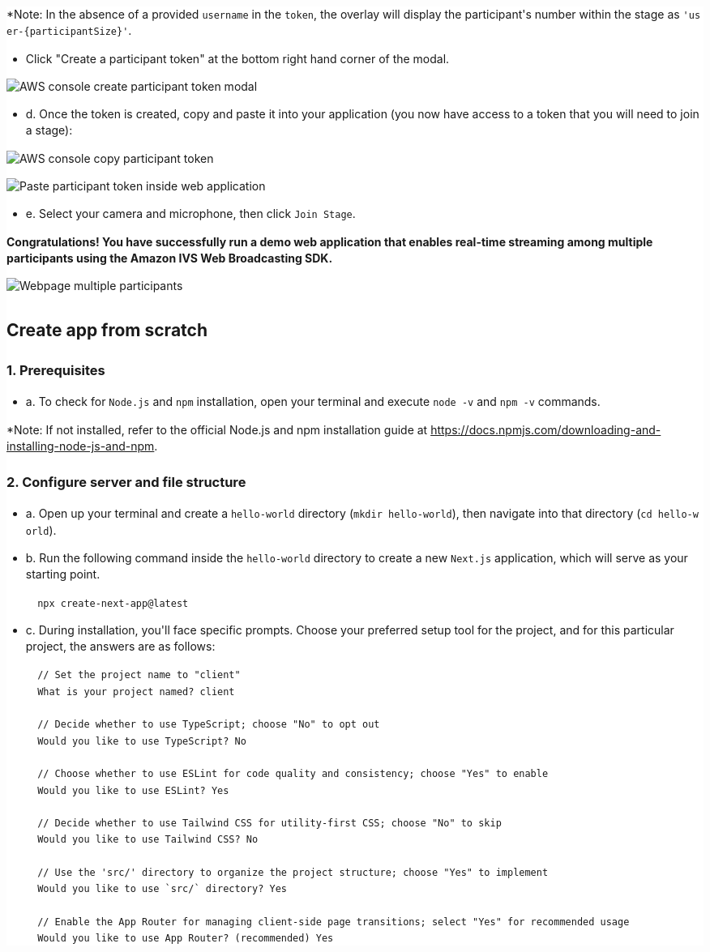   \*Note: In the absence of a provided `username` in the `token`, the overlay will display the participant's number within the stage as `'user-{participantSize}'`.

  - Click "Create a participant token" at the bottom right hand corner of the modal.

![AWS console create participant token modal](./public/create-participant-token.png)

- d. Once the token is created, copy and paste it into your application (you now have access to a token that you will need to join a stage):

![AWS console copy participant token](./public/copy-participant-token-screenshot.png)

![Paste participant token inside web application](./public/react-app-with-token.png)

- e. Select your camera and microphone, then click `Join Stage`.

**Congratulations! You have successfully run a demo web application that enables real-time streaming among multiple participants using the Amazon IVS Web Broadcasting SDK.**

![Webpage multiple participants](./public/real-time-bottom-react.png)

## Create app from scratch

### 1. Prerequisites

- a. To check for `Node.js` and `npm` installation, open your terminal and execute `node -v` and `npm -v` commands.

\*Note: If not installed, refer to the official Node.js and npm installation guide at https://docs.npmjs.com/downloading-and-installing-node-js-and-npm.

### 2. Configure server and file structure

- a. Open up your terminal and create a `hello-world` directory (`mkdir hello-world`), then navigate into that directory (`cd hello-world`).

- b. Run the following command inside the `hello-world` directory to create a new `Next.js` application, which will serve as your starting point.

  ```
    npx create-next-app@latest
  ```

- c. During installation, you'll face specific prompts. Choose your preferred setup tool for the project, and for this particular project, the answers are as follows:

  ```
    // Set the project name to "client"
    What is your project named? client

    // Decide whether to use TypeScript; choose "No" to opt out
    Would you like to use TypeScript? No

    // Choose whether to use ESLint for code quality and consistency; choose "Yes" to enable
    Would you like to use ESLint? Yes

    // Decide whether to use Tailwind CSS for utility-first CSS; choose "No" to skip
    Would you like to use Tailwind CSS? No

    // Use the 'src/' directory to organize the project structure; choose "Yes" to implement
    Would you like to use `src/` directory? Yes

    // Enable the App Router for managing client-side page transitions; select "Yes" for recommended usage
    Would you like to use App Router? (recommended) Yes

  ```